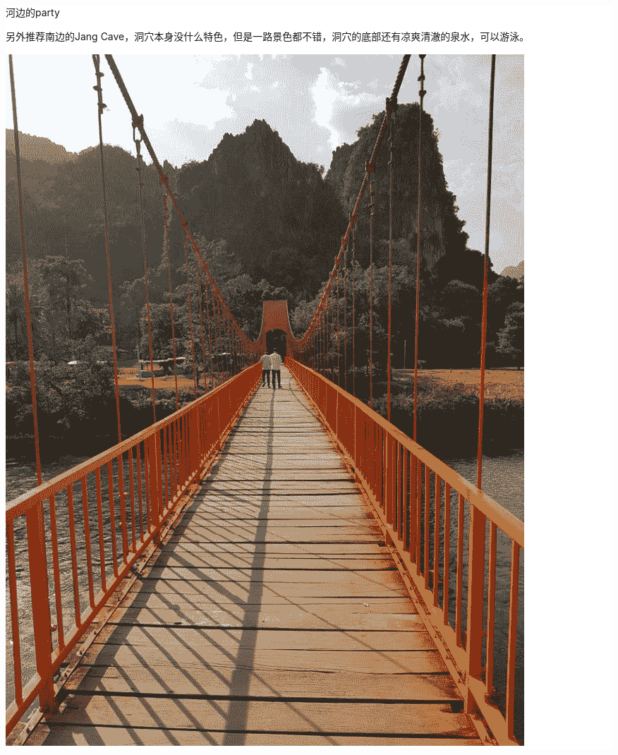 

<figcaption class="wp-caption-text">河边的party</figcaption>



另外推荐南边的Jang Cave，洞穴本身没什么特色，但是一路景色都不错，洞穴的底部还有凉爽清澈的泉水，可以游泳。

![](img/51e307fbecd5f959f9babcc7cbfe9f1e.png)

